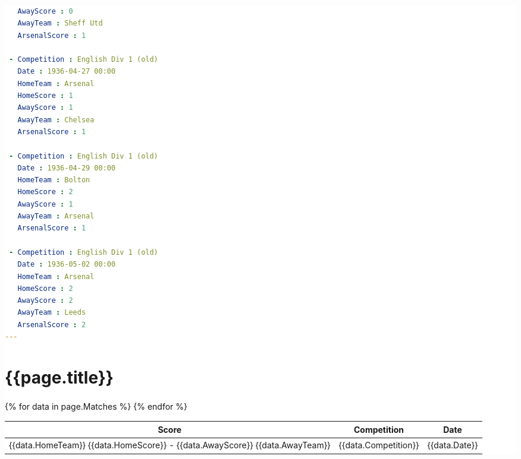 ```yaml
   AwayScore : 0
   AwayTeam : Sheff Utd
   ArsenalScore : 1

 - Competition : English Div 1 (old)
   Date : 1936-04-27 00:00
   HomeTeam : Arsenal
   HomeScore : 1
   AwayScore : 1
   AwayTeam : Chelsea
   ArsenalScore : 1

 - Competition : English Div 1 (old)
   Date : 1936-04-29 00:00
   HomeTeam : Bolton
   HomeScore : 2
   AwayScore : 1
   AwayTeam : Arsenal
   ArsenalScore : 1

 - Competition : English Div 1 (old)
   Date : 1936-05-02 00:00
   HomeTeam : Arsenal
   HomeScore : 2
   AwayScore : 2
   AwayTeam : Leeds
   ArsenalScore : 2
---
```



<div class="container">
    <h1>{{page.title}}</h1>
    <div class="responsive-table card-panel hoverable">
        <table class="highlight">
            <thead>
                <tr>
                    <th>Score</th>
                    <th>Competition</th>
                    <th>Date</th>
                </tr>
            </thead>
            <tbody>
                {% for data in page.Matches %}
                <tr>
                    <td>{{data.HomeTeam}} {{data.HomeScore}} - {{data.AwayScore}} {{data.AwayTeam}} </td>
                    <td>{{data.Competition}}</td>
                    <td>{{data.Date}}</td>
                </tr>
                {% endfor %}
            </tbody>
        </table>
    </div>
</div>